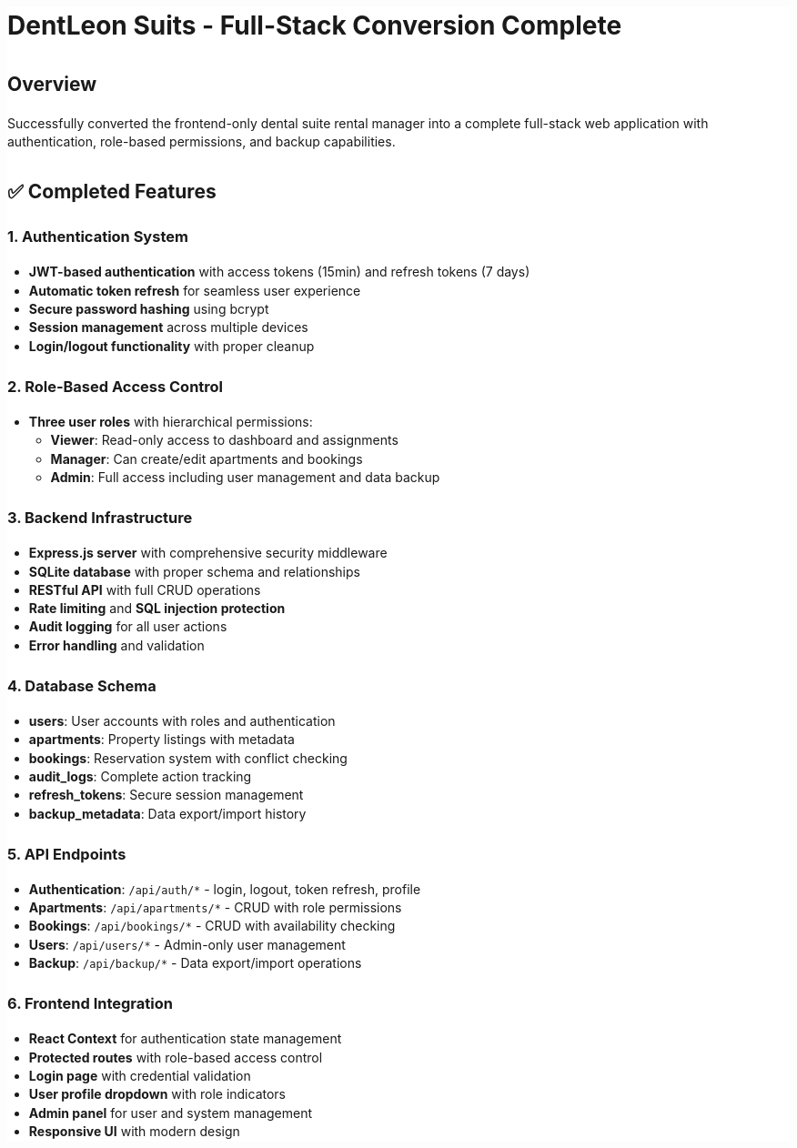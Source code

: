 # DentLeon Suits - Full-Stack Conversion Complete

## Overview
Successfully converted the frontend-only dental suite rental manager into a complete full-stack web application with authentication, role-based permissions, and backup capabilities.

## ✅ Completed Features

### 1. Authentication System
- **JWT-based authentication** with access tokens (15min) and refresh tokens (7 days)
- **Automatic token refresh** for seamless user experience
- **Secure password hashing** using bcrypt
- **Session management** across multiple devices
- **Login/logout functionality** with proper cleanup

### 2. Role-Based Access Control
- **Three user roles** with hierarchical permissions:
  - **Viewer**: Read-only access to dashboard and assignments
  - **Manager**: Can create/edit apartments and bookings
  - **Admin**: Full access including user management and data backup

### 3. Backend Infrastructure
- **Express.js server** with comprehensive security middleware
- **SQLite database** with proper schema and relationships
- **RESTful API** with full CRUD operations
- **Rate limiting** and **SQL injection protection**
- **Audit logging** for all user actions
- **Error handling** and validation

### 4. Database Schema
- **users**: User accounts with roles and authentication
- **apartments**: Property listings with metadata
- **bookings**: Reservation system with conflict checking
- **audit_logs**: Complete action tracking
- **refresh_tokens**: Secure session management
- **backup_metadata**: Data export/import history

### 5. API Endpoints
- **Authentication**: `/api/auth/*` - login, logout, token refresh, profile
- **Apartments**: `/api/apartments/*` - CRUD with role permissions
- **Bookings**: `/api/bookings/*` - CRUD with availability checking
- **Users**: `/api/users/*` - Admin-only user management
- **Backup**: `/api/backup/*` - Data export/import operations

### 6. Frontend Integration
- **React Context** for authentication state management
- **Protected routes** with role-based access control
- **Login page** with credential validation
- **User profile dropdown** with role indicators
- **Admin panel** for user and system management
- **Responsive UI** with modern design

